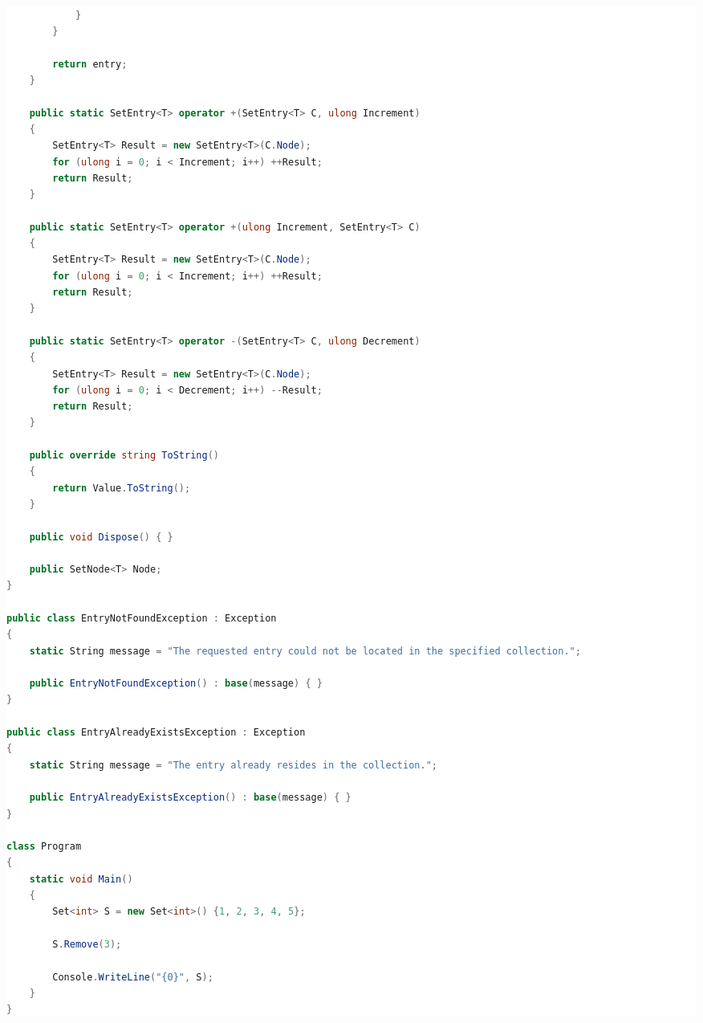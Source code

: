 ```csharp
            }
        }

        return entry;
    }

    public static SetEntry<T> operator +(SetEntry<T> C, ulong Increment)
    {
        SetEntry<T> Result = new SetEntry<T>(C.Node);
        for (ulong i = 0; i < Increment; i++) ++Result;
        return Result;
    }

    public static SetEntry<T> operator +(ulong Increment, SetEntry<T> C)
    {
        SetEntry<T> Result = new SetEntry<T>(C.Node);
        for (ulong i = 0; i < Increment; i++) ++Result;
        return Result;
    }

    public static SetEntry<T> operator -(SetEntry<T> C, ulong Decrement)
    {
        SetEntry<T> Result = new SetEntry<T>(C.Node);
        for (ulong i = 0; i < Decrement; i++) --Result;
        return Result;
    }

    public override string ToString()
    {
        return Value.ToString();
    }

    public void Dispose() { }

    public SetNode<T> Node;
}

public class EntryNotFoundException : Exception
{
    static String message = "The requested entry could not be located in the specified collection.";

    public EntryNotFoundException() : base(message) { }
}

public class EntryAlreadyExistsException : Exception
{
    static String message = "The entry already resides in the collection.";

    public EntryAlreadyExistsException() : base(message) { }
}

class Program
{
    static void Main()
    {
        Set<int> S = new Set<int>() {1, 2, 3, 4, 5};

        S.Remove(3);

        Console.WriteLine("{0}", S);
    }
}
```